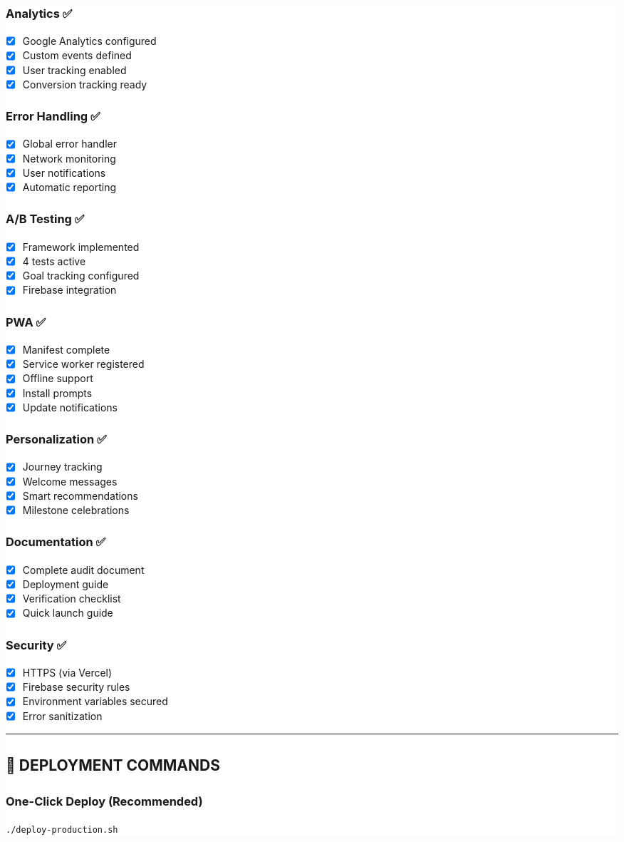 ### Analytics ✅
- [x] Google Analytics configured
- [x] Custom events defined
- [x] User tracking enabled
- [x] Conversion tracking ready

### Error Handling ✅
- [x] Global error handler
- [x] Network monitoring
- [x] User notifications
- [x] Automatic reporting

### A/B Testing ✅
- [x] Framework implemented
- [x] 4 tests active
- [x] Goal tracking configured
- [x] Firebase integration

### PWA ✅
- [x] Manifest complete
- [x] Service worker registered
- [x] Offline support
- [x] Install prompts
- [x] Update notifications

### Personalization ✅
- [x] Journey tracking
- [x] Welcome messages
- [x] Smart recommendations
- [x] Milestone celebrations

### Documentation ✅
- [x] Complete audit document
- [x] Deployment guide
- [x] Verification checklist
- [x] Quick launch guide

### Security ✅
- [x] HTTPS (via Vercel)
- [x] Firebase security rules
- [x] Environment variables secured
- [x] Error sanitization

---

## 🚀 DEPLOYMENT COMMANDS

### One-Click Deploy (Recommended)
```bash
./deploy-production.sh
```
